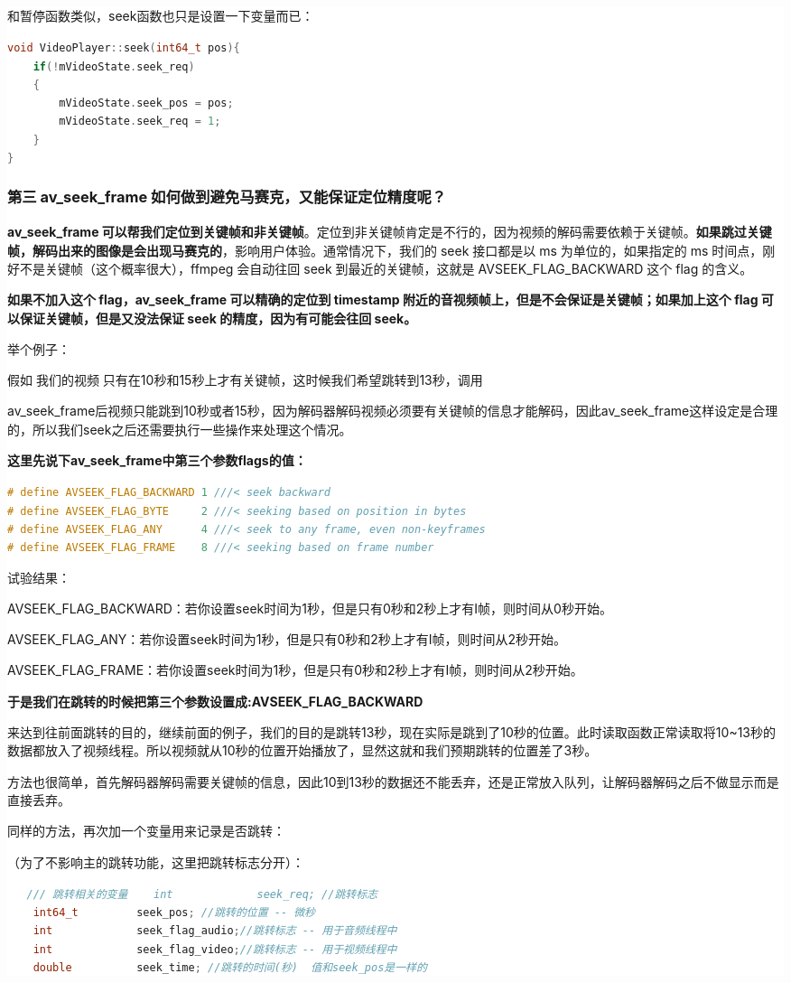 和暂停函数类似，seek函数也只是设置一下变量而已：

```cpp
void VideoPlayer::seek(int64_t pos){
    if(!mVideoState.seek_req)
    {
        mVideoState.seek_pos = pos;
        mVideoState.seek_req = 1;
    }
}
```

### 第三 av_seek_frame 如何做到避免马赛克，又能保证定位精度呢？

**av_seek_frame 可以帮我们定位到关键帧和非关键帧**。定位到非关键帧肯定是不行的，因为视频的解码需要依赖于关键帧。**如果跳过关键帧，解码出来的图像是会出现马赛克的**，影响用户体验。通常情况下，我们的 seek 接口都是以 ms 为单位的，如果指定的 ms 时间点，刚好不是关键帧（这个概率很大），ffmpeg 会自动往回 seek 到最近的关键帧，这就是 AVSEEK_FLAG_BACKWARD 这个 flag 的含义。

**如果不加入这个 flag，av_seek_frame 可以精确的定位到 timestamp 附近的音视频帧上，但是不会保证是关键帧；如果加上这个 flag 可以保证关键帧，但是又没法保证 seek 的精度，因为有可能会往回 seek。**

举个例子：

假如 我们的视频 只有在10秒和15秒上才有关键帧，这时候我们希望跳转到13秒，调用

av_seek_frame后视频只能跳到10秒或者15秒，因为解码器解码视频必须要有关键帧的信息才能解码，因此av_seek_frame这样设定是合理的，所以我们seek之后还需要执行一些操作来处理这个情况。

**这里先说下av_seek_frame中第三个参数flags的值：**

```cpp
# define AVSEEK_FLAG_BACKWARD 1 ///< seek backward
# define AVSEEK_FLAG_BYTE     2 ///< seeking based on position in bytes
# define AVSEEK_FLAG_ANY      4 ///< seek to any frame, even non-keyframes
# define AVSEEK_FLAG_FRAME    8 ///< seeking based on frame number
```

试验结果：

AVSEEK_FLAG_BACKWARD：若你设置seek时间为1秒，但是只有0秒和2秒上才有I帧，则时间从0秒开始。

AVSEEK_FLAG_ANY：若你设置seek时间为1秒，但是只有0秒和2秒上才有I帧，则时间从2秒开始。

AVSEEK_FLAG_FRAME：若你设置seek时间为1秒，但是只有0秒和2秒上才有I帧，则时间从2秒开始。

**于是我们在跳转的时候把第三个参数设置成:AVSEEK_FLAG_BACKWARD**

来达到往前面跳转的目的，继续前面的例子，我们的目的是跳转13秒，现在实际是跳到了10秒的位置。此时读取函数正常读取将10~13秒的数据都放入了视频线程。所以视频就从10秒的位置开始播放了，显然这就和我们预期跳转的位置差了3秒。

方法也很简单，首先解码器解码需要关键帧的信息，因此10到13秒的数据还不能丢弃，还是正常放入队列，让解码器解码之后不做显示而是直接丢弃。

同样的方法，再次加一个变量用来记录是否跳转：

（为了不影响主的跳转功能，这里把跳转标志分开）：

``` cpp
   /// 跳转相关的变量    int             seek_req; //跳转标志
    int64_t         seek_pos; //跳转的位置 -- 微秒
    int             seek_flag_audio;//跳转标志 -- 用于音频线程中
    int             seek_flag_video;//跳转标志 -- 用于视频线程中
    double          seek_time; //跳转的时间(秒)  值和seek_pos是一样的
```
